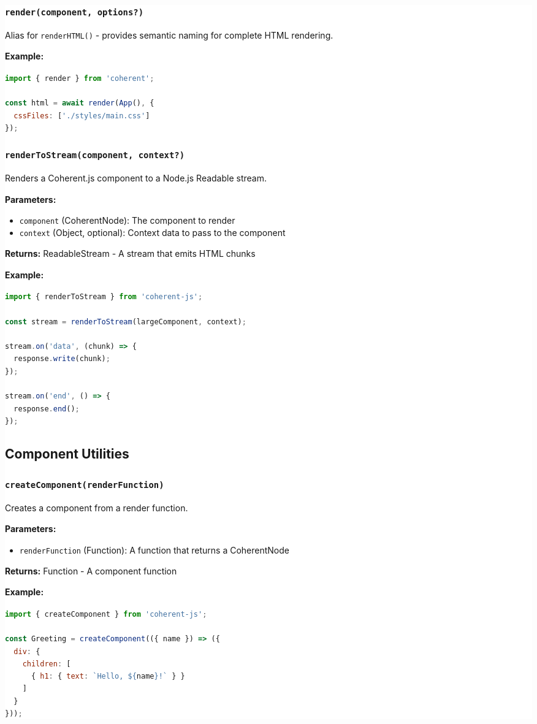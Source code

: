 ### `render(component, options?)`

Alias for `renderHTML()` - provides semantic naming for complete HTML rendering.

**Example:**
```javascript
import { render } from 'coherent';

const html = await render(App(), {
  cssFiles: ['./styles/main.css']
});
```

### `renderToStream(component, context?)`

Renders a Coherent.js component to a Node.js Readable stream.

**Parameters:**
- `component` (CoherentNode): The component to render
- `context` (Object, optional): Context data to pass to the component

**Returns:** ReadableStream - A stream that emits HTML chunks

**Example:**
```javascript
import { renderToStream } from 'coherent-js';

const stream = renderToStream(largeComponent, context);

stream.on('data', (chunk) => {
  response.write(chunk);
});

stream.on('end', () => {
  response.end();
});
```

## Component Utilities

### `createComponent(renderFunction)`

Creates a component from a render function.

**Parameters:**
- `renderFunction` (Function): A function that returns a CoherentNode

**Returns:** Function - A component function

**Example:**
```javascript
import { createComponent } from 'coherent-js';

const Greeting = createComponent(({ name }) => ({
  div: {
    children: [
      { h1: { text: `Hello, ${name}!` } }
    ]
  }
}));
```


  [tagName: string]: {